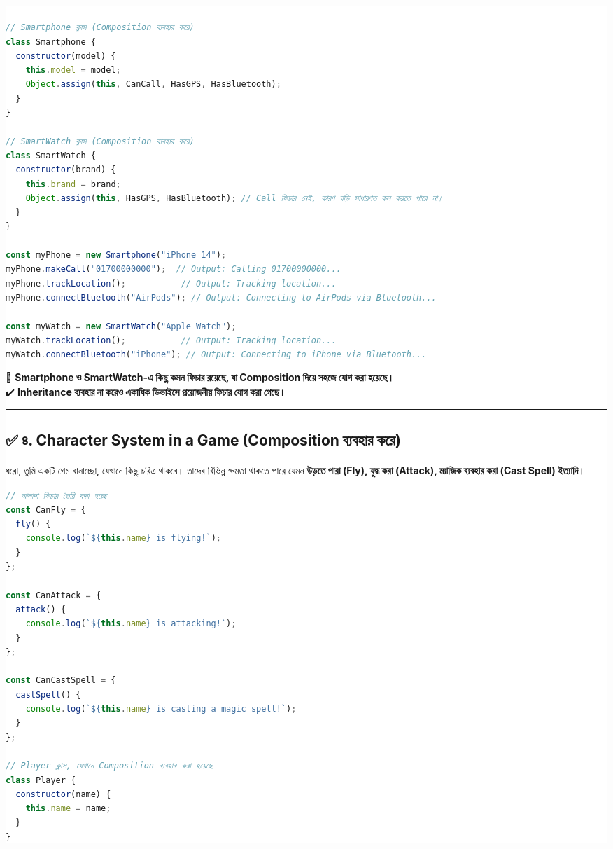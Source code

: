 ```javascript

// Smartphone ক্লাস (Composition ব্যবহার করে)
class Smartphone {
  constructor(model) {
    this.model = model;
    Object.assign(this, CanCall, HasGPS, HasBluetooth);
  }
}

// SmartWatch ক্লাস (Composition ব্যবহার করে)
class SmartWatch {
  constructor(brand) {
    this.brand = brand;
    Object.assign(this, HasGPS, HasBluetooth); // Call ফিচার নেই, কারণ ঘড়ি সাধারণত কল করতে পারে না।
  }
}

const myPhone = new Smartphone("iPhone 14");
myPhone.makeCall("01700000000");  // Output: Calling 01700000000...
myPhone.trackLocation();           // Output: Tracking location...
myPhone.connectBluetooth("AirPods"); // Output: Connecting to AirPods via Bluetooth...

const myWatch = new SmartWatch("Apple Watch");
myWatch.trackLocation();           // Output: Tracking location...
myWatch.connectBluetooth("iPhone"); // Output: Connecting to iPhone via Bluetooth...
```
🔹 **Smartphone ও SmartWatch-এ কিছু কমন ফিচার রয়েছে, যা Composition দিয়ে সহজে যোগ করা হয়েছে।**  
✔️ **Inheritance ব্যবহার না করেও একাধিক ডিভাইসে প্রয়োজনীয় ফিচার যোগ করা গেছে।**  

---

## **✅ ৪. Character System in a Game (Composition ব্যবহার করে)**
ধরো, তুমি একটি গেম বানাচ্ছো, যেখানে কিছু চরিত্র থাকবে। তাদের বিভিন্ন ক্ষমতা থাকতে পারে যেমন **উড়তে পারা (Fly), যুদ্ধ করা (Attack), ম্যাজিক ব্যবহার করা (Cast Spell) ইত্যাদি।**  

```javascript
// আলাদা ফিচার তৈরি করা হচ্ছে
const CanFly = {
  fly() {
    console.log(`${this.name} is flying!`);
  }
};

const CanAttack = {
  attack() {
    console.log(`${this.name} is attacking!`);
  }
};

const CanCastSpell = {
  castSpell() {
    console.log(`${this.name} is casting a magic spell!`);
  }
};

// Player ক্লাস, যেখানে Composition ব্যবহার করা হয়েছে
class Player {
  constructor(name) {
    this.name = name;
  }
}

```